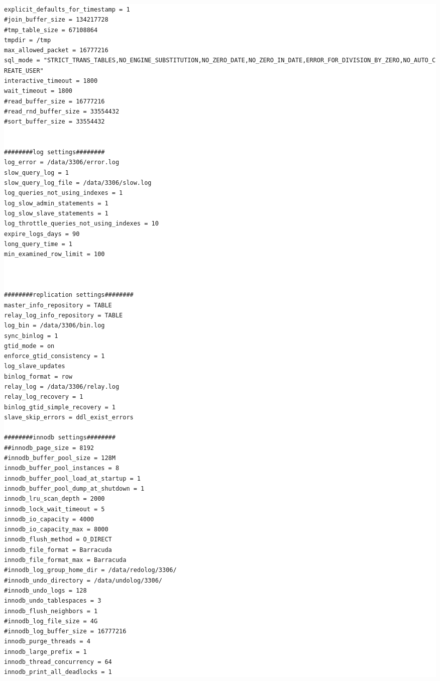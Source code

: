 	explicit_defaults_for_timestamp = 1
	#join_buffer_size = 134217728
	#tmp_table_size = 67108864
	tmpdir = /tmp
	max_allowed_packet = 16777216
	sql_mode = "STRICT_TRANS_TABLES,NO_ENGINE_SUBSTITUTION,NO_ZERO_DATE,NO_ZERO_IN_DATE,ERROR_FOR_DIVISION_BY_ZERO,NO_AUTO_CREATE_USER"
	interactive_timeout = 1800
	wait_timeout = 1800
	#read_buffer_size = 16777216
	#read_rnd_buffer_size = 33554432
	#sort_buffer_size = 33554432
	
	
	########log settings########
	log_error = /data/3306/error.log
	slow_query_log = 1
	slow_query_log_file = /data/3306/slow.log
	log_queries_not_using_indexes = 1
	log_slow_admin_statements = 1
	log_slow_slave_statements = 1
	log_throttle_queries_not_using_indexes = 10
	expire_logs_days = 90
	long_query_time = 1
	min_examined_row_limit = 100
	
	
	
	########replication settings########
	master_info_repository = TABLE
	relay_log_info_repository = TABLE
	log_bin = /data/3306/bin.log
	sync_binlog = 1
	gtid_mode = on
	enforce_gtid_consistency = 1
	log_slave_updates
	binlog_format = row 
	relay_log = /data/3306/relay.log
	relay_log_recovery = 1
	binlog_gtid_simple_recovery = 1
	slave_skip_errors = ddl_exist_errors
	
	########innodb settings########
	##innodb_page_size = 8192
	#innodb_buffer_pool_size = 128M
	innodb_buffer_pool_instances = 8
	innodb_buffer_pool_load_at_startup = 1
	innodb_buffer_pool_dump_at_shutdown = 1
	innodb_lru_scan_depth = 2000
	innodb_lock_wait_timeout = 5
	innodb_io_capacity = 4000
	innodb_io_capacity_max = 8000
	innodb_flush_method = O_DIRECT
	innodb_file_format = Barracuda
	innodb_file_format_max = Barracuda
	#innodb_log_group_home_dir = /data/redolog/3306/
	#innodb_undo_directory = /data/undolog/3306/
	#innodb_undo_logs = 128
	innodb_undo_tablespaces = 3
	innodb_flush_neighbors = 1
	#innodb_log_file_size = 4G
	#innodb_log_buffer_size = 16777216
	innodb_purge_threads = 4
	innodb_large_prefix = 1
	innodb_thread_concurrency = 64
	innodb_print_all_deadlocks = 1
